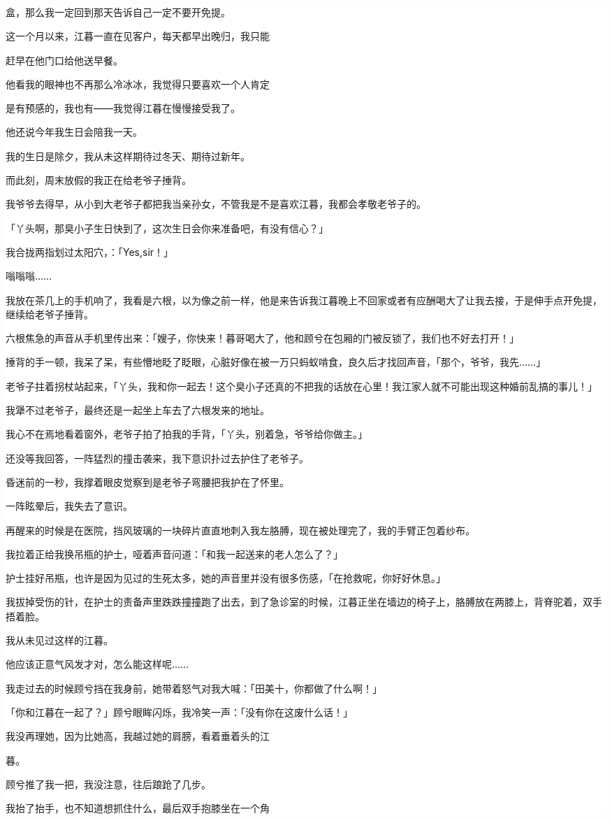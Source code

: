 盒，那么我一定回到那天告诉自己一定不要开免提。

这一个月以来，江暮一直在见客户，每天都早出晚归，我只能

赶早在他门口给他送早餐。

他看我的眼神也不再那么冷冰冰，我觉得只要喜欢一个人肯定

是有预感的，我也有——我觉得江暮在慢慢接受我了。

他还说今年我生日会陪我一天。

我的生日是除夕，我从未这样期待过冬天、期待过新年。

而此刻，周末放假的我正在给老爷子捶背。

我爷爷去得早，从小到大老爷子都把我当亲孙女，不管我是不是喜欢江暮，我都会孝敬老爷子的。

「丫头啊，那臭小子生日快到了，这次生日会你来准备吧，有没有信心？」

我合拢两指划过太阳穴，：「Yes,sir！」

嗡嗡嗡……

我放在茶几上的手机响了，我看是六根，以为像之前一样，他是来告诉我江暮晚上不回家或者有应酬喝大了让我去接，于是伸手点开免提，继续给老爷子捶背。

六根焦急的声音从手机里传出来：「嫂子，你快来！暮哥喝大了，他和顾兮在包厢的门被反锁了，我们也不好去打开！」

捶背的手一顿，我呆了呆，有些懵地眨了眨眼，心脏好像在被一万只蚂蚁啃食，良久后才找回声音，「那个，爷爷，我先……」

老爷子拄着拐杖站起来，「丫头，我和你一起去！这个臭小子还真的不把我的话放在心里！我江家人就不可能出现这种婚前乱搞的事儿！」

我犟不过老爷子，最终还是一起坐上车去了六根发来的地址。

我心不在焉地看着窗外，老爷子拍了拍我的手背，「丫头，别着急，爷爷给你做主。」

还没等我回答，一阵猛烈的撞击袭来，我下意识扑过去护住了老爷子。

昏迷前的一秒，我撑着眼皮觉察到是老爷子弯腰把我护在了怀里。

一阵眩晕后，我失去了意识。

再醒来的时候是在医院，挡风玻璃的一块碎片直直地刺入我左胳膊，现在被处理完了，我的手臂正包着纱布。

我拉着正给我换吊瓶的护士，哑着声音问道：「和我一起送来的老人怎么了？」

护士挂好吊瓶，也许是因为见过的生死太多，她的声音里并没有很多伤感，「在抢救呢，你好好休息。」

我拔掉受伤的针，在护士的责备声里跌跌撞撞跑了出去，到了急诊室的时候，江暮正坐在墙边的椅子上，胳膊放在两膝上，背脊驼着，双手捂着脸。

我从未见过这样的江暮。

他应该正意气风发才对，怎么能这样呢……

我走过去的时候顾兮挡在我身前，她带着怒气对我大喊：「田美十，你都做了什么啊！」

「你和江暮在一起了？」顾兮眼眸闪烁，我冷笑一声：「没有你在这废什么话！」

我没再理她，因为比她高，我越过她的肩膀，看着垂着头的江

暮。

顾兮推了我一把，我没注意，往后踉跄了几步。

我抬了抬手，也不知道想抓住什么，最后双手抱膝坐在一个角
